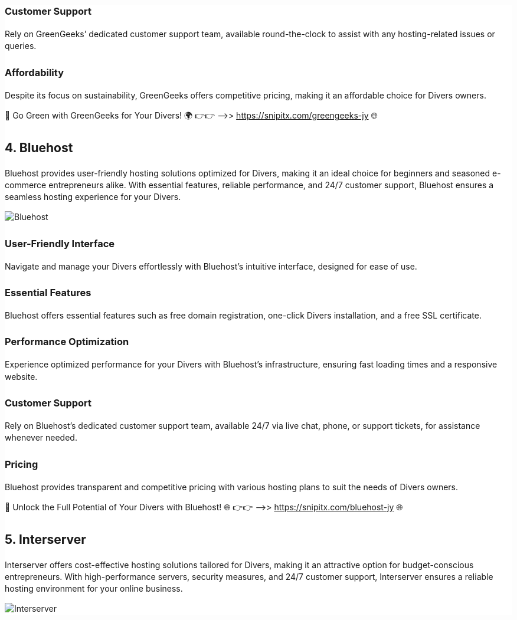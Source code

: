 ### Customer Support
Rely on GreenGeeks’ dedicated customer support team, available round-the-clock to assist with any hosting-related issues or queries.

### Affordability
Despite its focus on sustainability, GreenGeeks offers competitive pricing, making it an affordable choice for Divers owners.

🌿 Go Green with GreenGeeks for Your Divers! 🌍
👉👉 -->> https://snipitx.com/greengeeks-jy 🌐

## 4. Bluehost

Bluehost provides user-friendly hosting solutions optimized for Divers, making it an ideal choice for beginners and seasoned e-commerce entrepreneurs alike. With essential features, reliable performance, and 24/7 customer support, Bluehost ensures a seamless hosting experience for your Divers.

![Bluehost](https://i.imgur.com/PasFF9E.jpeg "Bluehost Hosting")

### User-Friendly Interface
Navigate and manage your Divers effortlessly with Bluehost’s intuitive interface, designed for ease of use.

### Essential Features
Bluehost offers essential features such as free domain registration, one-click Divers installation, and a free SSL certificate.

### Performance Optimization
Experience optimized performance for your Divers with Bluehost’s infrastructure, ensuring fast loading times and a responsive website.

### Customer Support
Rely on Bluehost’s dedicated customer support team, available 24/7 via live chat, phone, or support tickets, for assistance whenever needed.

### Pricing
Bluehost provides transparent and competitive pricing with various hosting plans to suit the needs of Divers owners.

🚀 Unlock the Full Potential of Your Divers with Bluehost! 🌐
👉👉 -->> https://snipitx.com/bluehost-jy 🌐

## 5. Interserver

Interserver offers cost-effective hosting solutions tailored for Divers, making it an attractive option for budget-conscious entrepreneurs. With high-performance servers, security measures, and 24/7 customer support, Interserver ensures a reliable hosting environment for your online business.

![Interserver](https://i.imgur.com/OM5dOEW.jpeg "Interserver Hosting")
